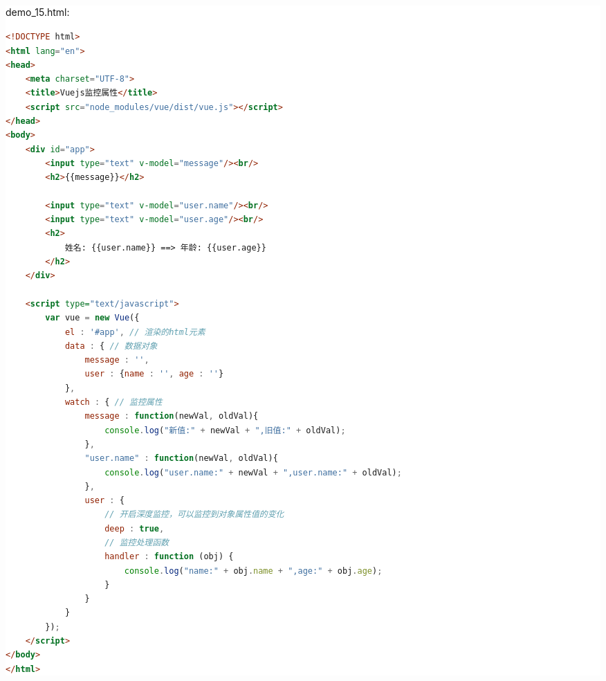 demo_15.html:

```html
<!DOCTYPE html>
<html lang="en">
<head>
    <meta charset="UTF-8">
    <title>Vuejs监控属性</title>
    <script src="node_modules/vue/dist/vue.js"></script>
</head>
<body>
    <div id="app">
        <input type="text" v-model="message"/><br/>
        <h2>{{message}}</h2>

        <input type="text" v-model="user.name"/><br/>
        <input type="text" v-model="user.age"/><br/>
        <h2>
            姓名: {{user.name}} ==> 年龄: {{user.age}}
        </h2>
    </div>

    <script type="text/javascript">
        var vue = new Vue({
            el : '#app', // 渲染的html元素
            data : { // 数据对象
                message : '',
                user : {name : '', age : ''}
            },
            watch : { // 监控属性
                message : function(newVal, oldVal){
                    console.log("新值:" + newVal + ",旧值:" + oldVal);
                },
                "user.name" : function(newVal, oldVal){
                    console.log("user.name:" + newVal + ",user.name:" + oldVal);
                },
                user : {
                    // 开启深度监控，可以监控到对象属性值的变化
                    deep : true,
                    // 监控处理函数
                    handler : function (obj) {
                        console.log("name:" + obj.name + ",age:" + obj.age);
                    }
                }
            }
        });
    </script>
</body>
</html>
```
